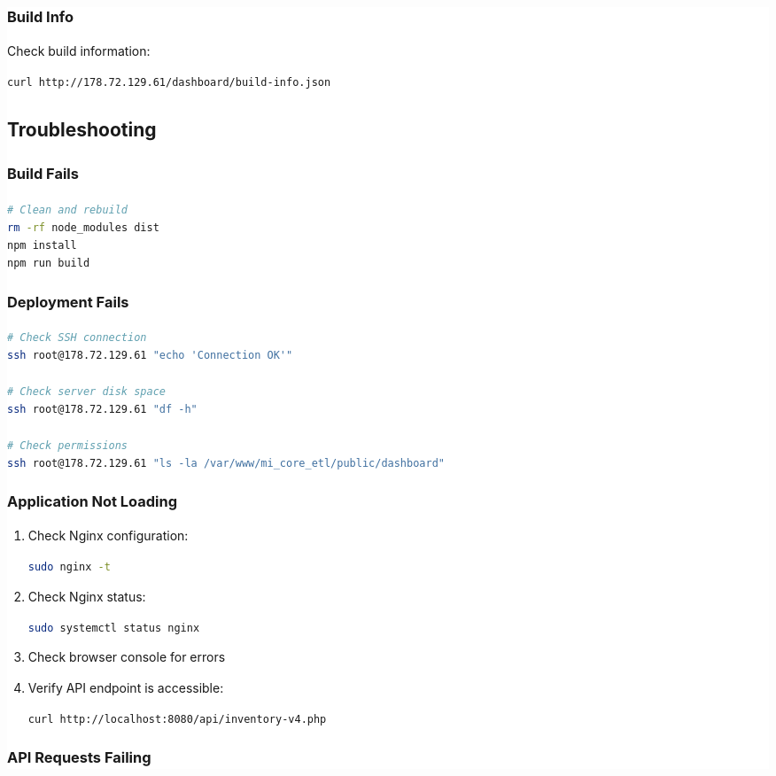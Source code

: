 ### Build Info

Check build information:

```bash
curl http://178.72.129.61/dashboard/build-info.json
```

## Troubleshooting

### Build Fails

```bash
# Clean and rebuild
rm -rf node_modules dist
npm install
npm run build
```

### Deployment Fails

```bash
# Check SSH connection
ssh root@178.72.129.61 "echo 'Connection OK'"

# Check server disk space
ssh root@178.72.129.61 "df -h"

# Check permissions
ssh root@178.72.129.61 "ls -la /var/www/mi_core_etl/public/dashboard"
```

### Application Not Loading

1. Check Nginx configuration:

    ```bash
    sudo nginx -t
    ```

2. Check Nginx status:

    ```bash
    sudo systemctl status nginx
    ```

3. Check browser console for errors

4. Verify API endpoint is accessible:
    ```bash
    curl http://localhost:8080/api/inventory-v4.php
    ```

### API Requests Failing
